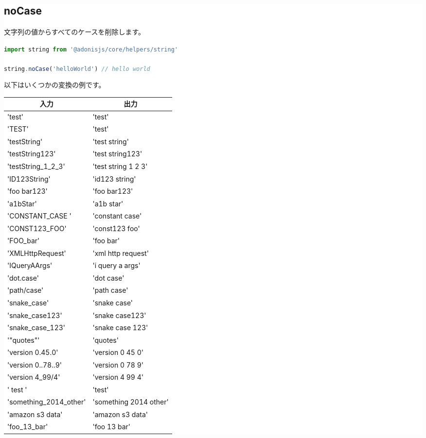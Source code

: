 ## noCase

文字列の値からすべてのケースを削除します。

```ts
import string from '@adonisjs/core/helpers/string'

string.noCase('helloWorld') // hello world
```

以下はいくつかの変換の例です。

| 入力                  | 出力                 |
| ---------------------- | ---------------------- |
| 'test'                 | 'test'                 |
| 'TEST'                 | 'test'                 |
| 'testString'           | 'test string'          |
| 'testString123'        | 'test string123'       |
| 'testString_1_2_3'     | 'test string 1 2 3'    |
| 'ID123String'          | 'id123 string'         |
| 'foo bar123'           | 'foo bar123'           |
| 'a1bStar'              | 'a1b star'             |
| 'CONSTANT_CASE '       | 'constant case'        |
| 'CONST123_FOO'         | 'const123 foo'         |
| 'FOO_bar'              | 'foo bar'              |
| 'XMLHttpRequest'       | 'xml http request'     |
| 'IQueryAArgs'          | 'i query a args'       |
| 'dot\.case'            | 'dot case'             |
| 'path/case'            | 'path case'            |
| 'snake_case'           | 'snake case'           |
| 'snake_case123'        | 'snake case123'        |
| 'snake_case_123'       | 'snake case 123'       |
| '"quotes"'             | 'quotes'               |
| 'version 0.45.0'       | 'version 0 45 0'       |
| 'version 0..78..9'     | 'version 0 78 9'       |
| 'version 4_99/4'       | 'version 4 99 4'       |
| ' test '               | 'test'                 |
| 'something_2014_other' | 'something 2014 other' |
| 'amazon s3 data'       | 'amazon s3 data'       |
| 'foo_13_bar'           | 'foo 13 bar'           |
